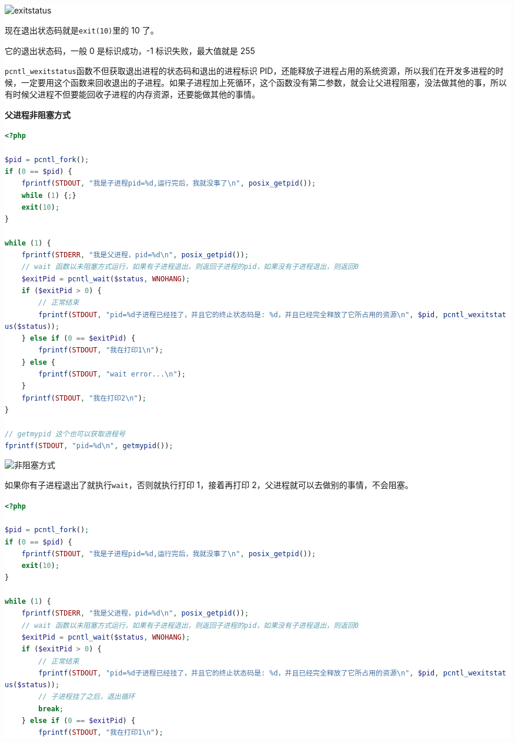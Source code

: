 ![exitstatus](https://xingqiu-tuchuang-1256524210.cos.ap-shanghai.myqcloud.com/4021/20220407211233.png)

现在退出状态码就是`exit(10)`里的 10 了。

它的退出状态码，一般 0 是标识成功，-1 标识失败，最大值就是 255

`pcntl_wexitstatus`函数不但获取退出进程的状态码和退出的进程标识 PID，还能释放子进程占用的系统资源，所以我们在开发多进程的时候，一定要用这个函数来回收退出的子进程。如果子进程加上死循环，这个函数没有第二参数，就会让父进程阻塞，没法做其他的事，所以有时候父进程不但要能回收子进程的内存资源，还要能做其他的事情。

**父进程非阻塞方式**

```php
<?php

$pid = pcntl_fork();
if (0 == $pid) {
    fprintf(STDOUT, "我是子进程pid=%d,运行完后，我就没事了\n", posix_getpid());
    while (1) {;}
    exit(10);
}

while (1) {
    fprintf(STDERR, "我是父进程，pid=%d\n", posix_getpid());
    // wait 函数以未阻塞方式运行，如果有子进程退出，则返回子进程的pid，如果没有子进程退出，则返回0
    $exitPid = pcntl_wait($status, WNOHANG);
    if ($exitPid > 0) {
        // 正常结束
        fprintf(STDOUT, "pid=%d子进程已经挂了，并且它的终止状态码是: %d，并且已经完全释放了它所占用的资源\n", $pid, pcntl_wexitstatus($status));
    } else if (0 == $exitPid) {
        fprintf(STDOUT, "我在打印1\n");
    } else {
        fprintf(STDOUT, "wait error...\n");
    }
    fprintf(STDOUT, "我在打印2\n");
}

// getmypid 这个也可以获取进程号
fprintf(STDOUT, "pid=%d\n", getmypid());

```

![非阻塞方式](https://xingqiu-tuchuang-1256524210.cos.ap-shanghai.myqcloud.com/4021/20220407213411.png)

如果你有子进程退出了就执行`wait`，否则就执行打印 1，接着再打印 2，父进程就可以去做别的事情，不会阻塞。

```php
<?php

$pid = pcntl_fork();
if (0 == $pid) {
    fprintf(STDOUT, "我是子进程pid=%d,运行完后，我就没事了\n", posix_getpid());
    exit(10);
}

while (1) {
    fprintf(STDERR, "我是父进程，pid=%d\n", posix_getpid());
    // wait 函数以未阻塞方式运行，如果有子进程退出，则返回子进程的pid，如果没有子进程退出，则返回0
    $exitPid = pcntl_wait($status, WNOHANG);
    if ($exitPid > 0) {
        // 正常结束
        fprintf(STDOUT, "pid=%d子进程已经挂了，并且它的终止状态码是: %d，并且已经完全释放了它所占用的资源\n", $pid, pcntl_wexitstatus($status));
        // 子进程挂了之后，退出循环
        break;
    } else if (0 == $exitPid) {
        fprintf(STDOUT, "我在打印1\n");
```